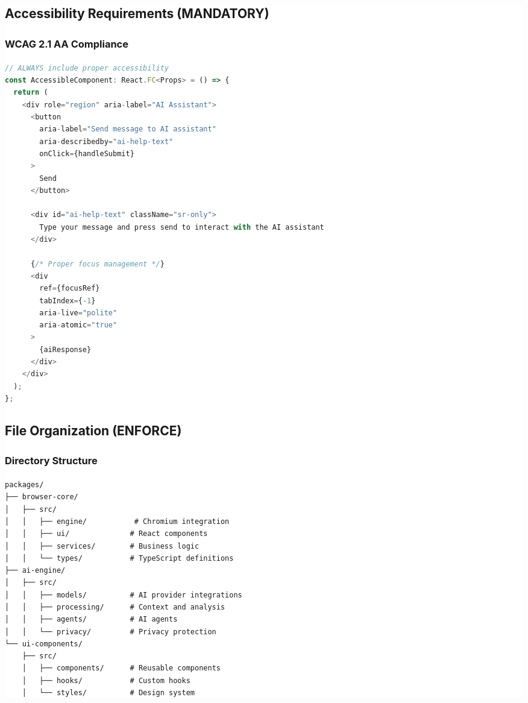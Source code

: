 ## Accessibility Requirements (MANDATORY)

### WCAG 2.1 AA Compliance

```typescript
// ALWAYS include proper accessibility
const AccessibleComponent: React.FC<Props> = () => {
  return (
    <div role="region" aria-label="AI Assistant">
      <button
        aria-label="Send message to AI assistant"
        aria-describedby="ai-help-text"
        onClick={handleSubmit}
      >
        Send
      </button>
      
      <div id="ai-help-text" className="sr-only">
        Type your message and press send to interact with the AI assistant
      </div>
      
      {/* Proper focus management */}
      <div
        ref={focusRef}
        tabIndex={-1}
        aria-live="polite"
        aria-atomic="true"
      >
        {aiResponse}
      </div>
    </div>
  );
};
```

## File Organization (ENFORCE)

### Directory Structure

```
packages/
├── browser-core/
│   ├── src/
│   │   ├── engine/           # Chromium integration
│   │   ├── ui/              # React components
│   │   ├── services/        # Business logic
│   │   └── types/           # TypeScript definitions
├── ai-engine/
│   ├── src/
│   │   ├── models/          # AI provider integrations
│   │   ├── processing/      # Context and analysis
│   │   ├── agents/          # AI agents
│   │   └── privacy/         # Privacy protection
└── ui-components/
    ├── src/
    │   ├── components/      # Reusable components
    │   ├── hooks/           # Custom hooks
    │   └── styles/          # Design system
```
